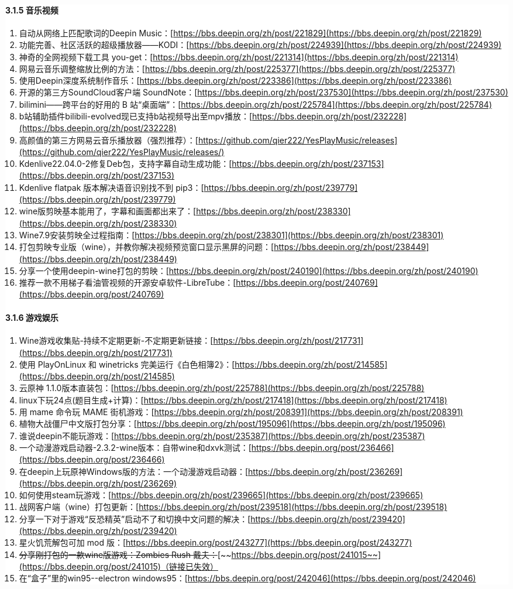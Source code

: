 <a name="jwiJo"></a>
#### 3.1.5 音乐视频

1. 自动从网络上匹配歌词的Deepin Music：[https://bbs.deepin.org/zh/post/221829](https://bbs.deepin.org/zh/post/221829)
2. 功能完善、社区活跃的超级播放器——KODI：[https://bbs.deepin.org/zh/post/224939](https://bbs.deepin.org/zh/post/224939)
3. 神奇的全网视频下载工具 you-get：[https://bbs.deepin.org/zh/post/221314](https://bbs.deepin.org/zh/post/221314)
4. 网易云音乐调整缩放比例的方法：[https://bbs.deepin.org/zh/post/225377](https://bbs.deepin.org/zh/post/225377)
5. 使用Deepin深度系统制作音乐：[https://bbs.deepin.org/zh/post/223386](https://bbs.deepin.org/zh/post/223386)
6. 开源的第三方SoundCloud客户端 SoundNote：[https://bbs.deepin.org/zh/post/237530](https://bbs.deepin.org/zh/post/237530)
7. bilimini——跨平台的好用的 B 站“桌面端”：[https://bbs.deepin.org/zh/post/225784](https://bbs.deepin.org/zh/post/225784)
8. b站辅助插件bilibili-evolved现已支持b站视频导出至mpv播放：[https://bbs.deepin.org/zh/post/232228](https://bbs.deepin.org/zh/post/232228)
9. 高颜值的第三方网易云音乐播放器（强烈推荐）：[https://github.com/qier222/YesPlayMusic/releases](https://github.com/qier222/YesPlayMusic/releases/)
10. Kdenlive22.04.0-2修复Deb包，支持字幕自动生成功能：[https://bbs.deepin.org/zh/post/237153](https://bbs.deepin.org/zh/post/237153)
11. Kdenlive flatpak 版本解决语音识别找不到 pip3：[https://bbs.deepin.org/zh/post/239779](https://bbs.deepin.org/zh/post/239779)
12. wine版剪映基本能用了，字幕和画面都出来了：[https://bbs.deepin.org/zh/post/238330](https://bbs.deepin.org/zh/post/238330)
13. Wine7.9安装剪映全过程指南：[https://bbs.deepin.org/zh/post/238301](https://bbs.deepin.org/zh/post/238301)
14. 打包剪映专业版（wine），并教你解决视频预览窗口显示黑屏的问题：[https://bbs.deepin.org/zh/post/238449](https://bbs.deepin.org/zh/post/238449)
15. 分享一个使用deepin-wine打包的剪映：[https://bbs.deepin.org/zh/post/240190](https://bbs.deepin.org/zh/post/240190)
16. 推荐一款不用梯子看油管视频的开源安卓软件-LibreTube：[https://bbs.deepin.org/post/240769](https://bbs.deepin.org/post/240769)

<a name="t1sGb"></a>
#### 3.1.6 游戏娱乐

1. Wine游戏收集贴-持续不定期更新-不定期更新链接：[https://bbs.deepin.org/zh/post/217731](https://bbs.deepin.org/zh/post/217731)
2. 使用 PlayOnLinux 和 winetricks 完美运行《白色相簿2》：[https://bbs.deepin.org/zh/post/214585](https://bbs.deepin.org/zh/post/214585)
3. 云原神 1.1.0版本直装包：[https://bbs.deepin.org/zh/post/225788](https://bbs.deepin.org/zh/post/225788)
4. linux下玩24点(题目生成+计算)：[https://bbs.deepin.org/zh/post/217418](https://bbs.deepin.org/zh/post/217418)
5. 用 mame 命令玩 MAME 街机游戏：[https://bbs.deepin.org/zh/post/208391](https://bbs.deepin.org/zh/post/208391)
6. 植物大战僵尸中文版打包分享：[https://bbs.deepin.org/zh/post/195096](https://bbs.deepin.org/zh/post/195096)
7. 谁说deepin不能玩游戏：[https://bbs.deepin.org/zh/post/235387](https://bbs.deepin.org/zh/post/235387)
8. 一个动漫游戏启动器-2.3.2-wine版本：自带wine和dxvk测试：[https://bbs.deepin.org/post/236466](https://bbs.deepin.org/post/236466)
9. 在deepin上玩原神Windows版的方法：一个动漫游戏启动器：[https://bbs.deepin.org/zh/post/236269](https://bbs.deepin.org/zh/post/236269)
10. 如何使用steam玩游戏：[https://bbs.deepin.org/zh/post/239665](https://bbs.deepin.org/zh/post/239665)
11. 战网客户端（wine）打包更新：[https://bbs.deepin.org/zh/post/239518](https://bbs.deepin.org/zh/post/239518)
12. 分享一下对于游戏“反恐精英”启动不了和切换中文问题的解决：[https://bbs.deepin.org/zh/post/239420](https://bbs.deepin.org/zh/post/239420)
13. 星火饥荒解包可加 mod 版：[https://bbs.deepin.org/post/243277](https://bbs.deepin.org/post/243277)
14. ~~分享刚打包的一款wine版游戏：Zombies Rush 戴夫：~~[~~https://bbs.deepin.org/post/241015~~](https://bbs.deepin.org/post/241015)（链接已失效）
15. 在“盒子”里的win95--electron windows95：[https://bbs.deepin.org/post/242046](https://bbs.deepin.org/post/242046)
